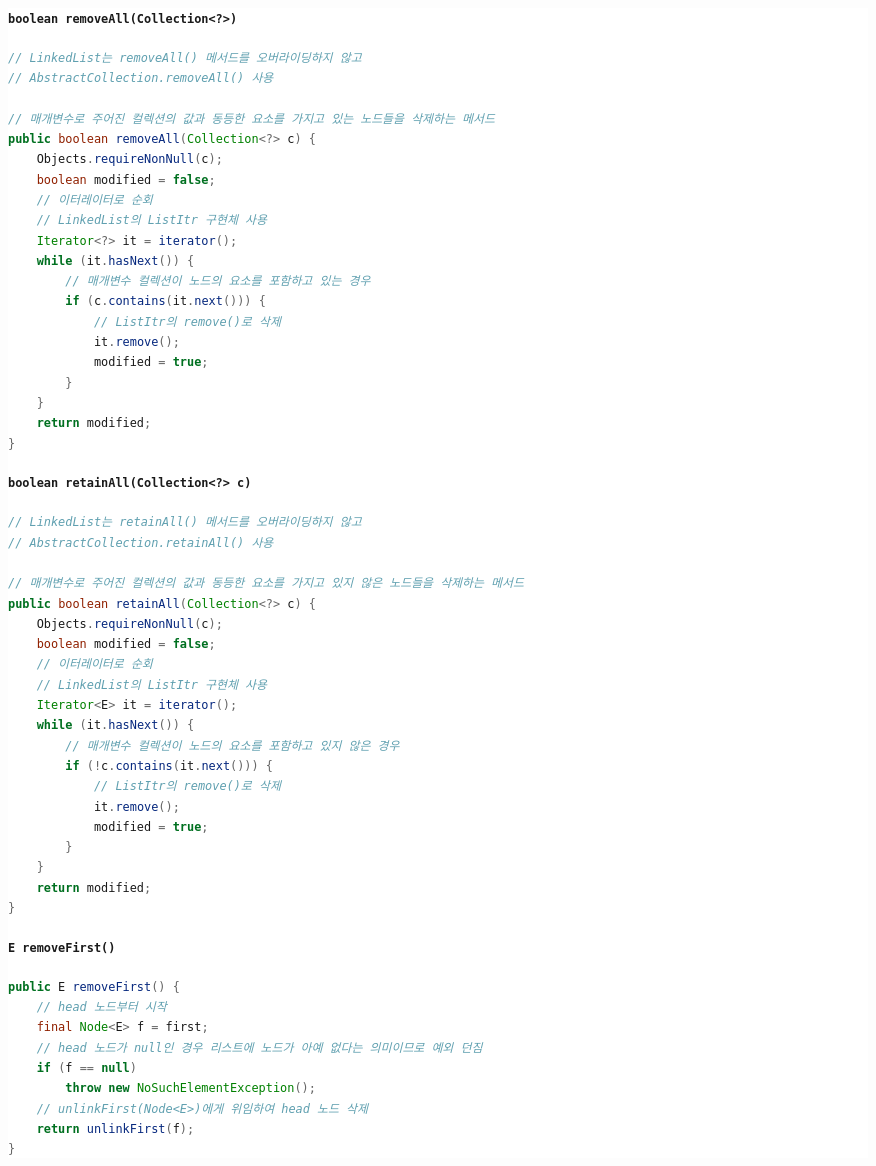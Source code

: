 #### `boolean removeAll(Collection<?>)`

```java
// LinkedList는 removeAll() 메서드를 오버라이딩하지 않고
// AbstractCollection.removeAll() 사용

// 매개변수로 주어진 컬렉션의 값과 동등한 요소를 가지고 있는 노드들을 삭제하는 메서드
public boolean removeAll(Collection<?> c) {
    Objects.requireNonNull(c);
    boolean modified = false;
    // 이터레이터로 순회
    // LinkedList의 ListItr 구현체 사용
    Iterator<?> it = iterator();
    while (it.hasNext()) {
        // 매개변수 컬렉션이 노드의 요소를 포함하고 있는 경우
        if (c.contains(it.next())) {
            // ListItr의 remove()로 삭제
            it.remove();
            modified = true;
        }
    }
    return modified;
}
```

#### `boolean retainAll(Collection<?> c)`

```java
// LinkedList는 retainAll() 메서드를 오버라이딩하지 않고
// AbstractCollection.retainAll() 사용

// 매개변수로 주어진 컬렉션의 값과 동등한 요소를 가지고 있지 않은 노드들을 삭제하는 메서드
public boolean retainAll(Collection<?> c) {
    Objects.requireNonNull(c);
    boolean modified = false;
    // 이터레이터로 순회
    // LinkedList의 ListItr 구현체 사용
    Iterator<E> it = iterator();
    while (it.hasNext()) {
        // 매개변수 컬렉션이 노드의 요소를 포함하고 있지 않은 경우
        if (!c.contains(it.next())) {
            // ListItr의 remove()로 삭제
            it.remove();
            modified = true;
        }
    }
    return modified;
}
```

#### `E removeFirst()`

```java
public E removeFirst() {
    // head 노드부터 시작
    final Node<E> f = first;
    // head 노드가 null인 경우 리스트에 노드가 아예 없다는 의미이므로 예외 던짐
    if (f == null)
        throw new NoSuchElementException();
    // unlinkFirst(Node<E>)에게 위임하여 head 노드 삭제
    return unlinkFirst(f);
}
```
